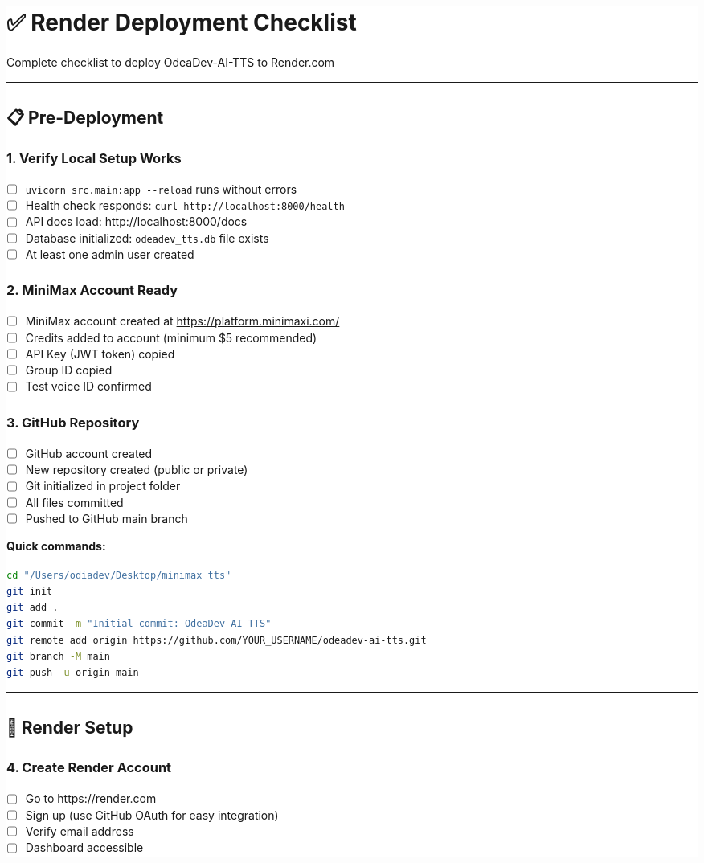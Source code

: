 # ✅ Render Deployment Checklist

Complete checklist to deploy OdeaDev-AI-TTS to Render.com

---

## 📋 Pre-Deployment

### 1. Verify Local Setup Works

- [ ] `uvicorn src.main:app --reload` runs without errors
- [ ] Health check responds: `curl http://localhost:8000/health`
- [ ] API docs load: http://localhost:8000/docs
- [ ] Database initialized: `odeadev_tts.db` file exists
- [ ] At least one admin user created

### 2. MiniMax Account Ready

- [ ] MiniMax account created at https://platform.minimaxi.com/
- [ ] Credits added to account (minimum $5 recommended)
- [ ] API Key (JWT token) copied
- [ ] Group ID copied
- [ ] Test voice ID confirmed

### 3. GitHub Repository

- [ ] GitHub account created
- [ ] New repository created (public or private)
- [ ] Git initialized in project folder
- [ ] All files committed
- [ ] Pushed to GitHub main branch

**Quick commands:**
```bash
cd "/Users/odiadev/Desktop/minimax tts"
git init
git add .
git commit -m "Initial commit: OdeaDev-AI-TTS"
git remote add origin https://github.com/YOUR_USERNAME/odeadev-ai-tts.git
git branch -M main
git push -u origin main
```

---

## 🚀 Render Setup

### 4. Create Render Account

- [ ] Go to https://render.com
- [ ] Sign up (use GitHub OAuth for easy integration)
- [ ] Verify email address
- [ ] Dashboard accessible
